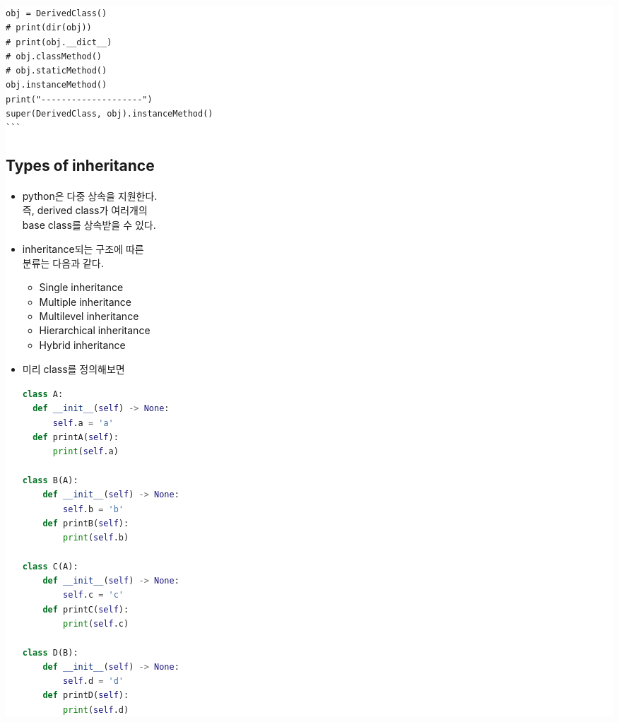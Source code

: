     obj = DerivedClass()
    # print(dir(obj))
    # print(obj.__dict__)
    # obj.classMethod()
    # obj.staticMethod()
    obj.instanceMethod()
    print("--------------------")
    super(DerivedClass, obj).instanceMethod()
    ```

## Types of inheritance

* python은 다중 상속을 지원한다.\
  즉, derived class가 여러개의\
  base class를 상속받을 수 있다.
* inheritance되는 구조에 따른\
  분류는 다음과 같다.
  * Single inheritance
  * Multiple inheritance
  * Multilevel inheritance
  * Hierarchical inheritance
  * Hybrid inheritance
*   미리 class를 정의해보면

    ```python
    class A:
      def __init__(self) -> None:
          self.a = 'a'
      def printA(self):
          print(self.a)

    class B(A):
        def __init__(self) -> None:
            self.b = 'b'
        def printB(self):
            print(self.b)

    class C(A):
        def __init__(self) -> None:
            self.c = 'c'
        def printC(self):
            print(self.c)

    class D(B):
        def __init__(self) -> None:
            self.d = 'd'
        def printD(self):
            print(self.d)
